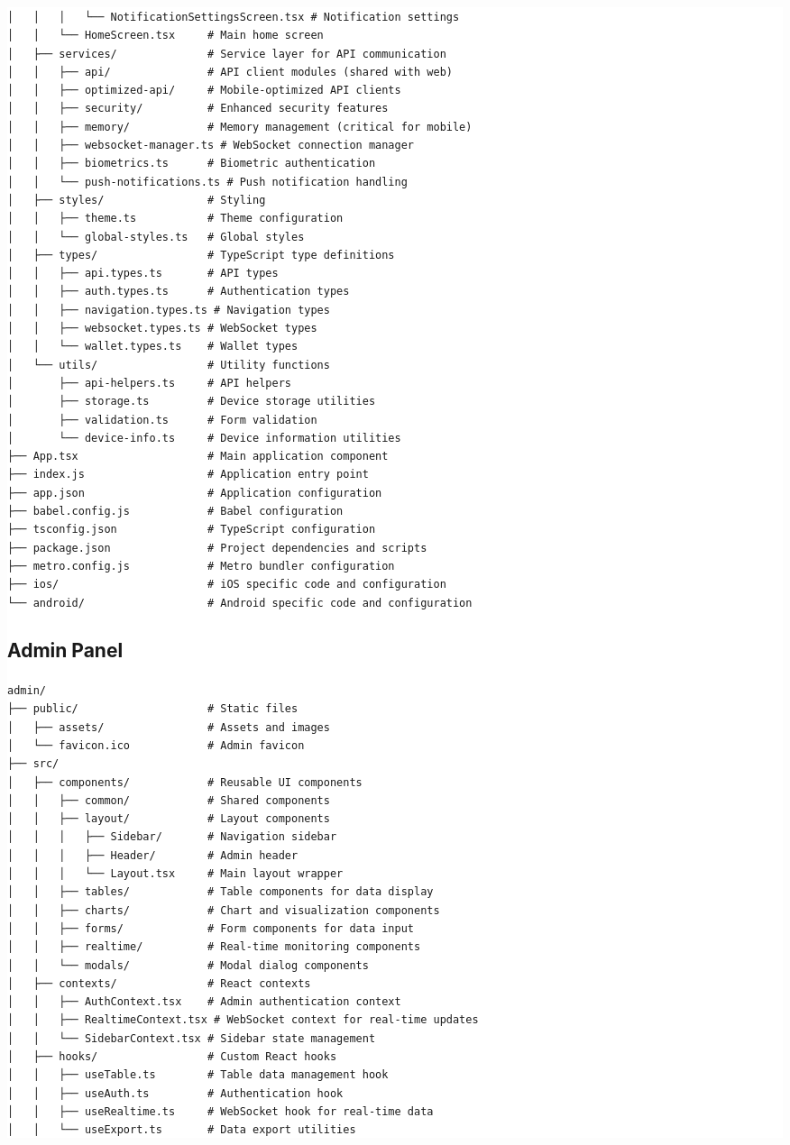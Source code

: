 ```
│   │   │   └── NotificationSettingsScreen.tsx # Notification settings
│   │   └── HomeScreen.tsx     # Main home screen
│   ├── services/              # Service layer for API communication
│   │   ├── api/               # API client modules (shared with web)
│   │   ├── optimized-api/     # Mobile-optimized API clients
│   │   ├── security/          # Enhanced security features
│   │   ├── memory/            # Memory management (critical for mobile)
│   │   ├── websocket-manager.ts # WebSocket connection manager
│   │   ├── biometrics.ts      # Biometric authentication
│   │   └── push-notifications.ts # Push notification handling
│   ├── styles/                # Styling
│   │   ├── theme.ts           # Theme configuration
│   │   └── global-styles.ts   # Global styles
│   ├── types/                 # TypeScript type definitions
│   │   ├── api.types.ts       # API types
│   │   ├── auth.types.ts      # Authentication types
│   │   ├── navigation.types.ts # Navigation types
│   │   ├── websocket.types.ts # WebSocket types
│   │   └── wallet.types.ts    # Wallet types
│   └── utils/                 # Utility functions
│       ├── api-helpers.ts     # API helpers
│       ├── storage.ts         # Device storage utilities
│       ├── validation.ts      # Form validation
│       └── device-info.ts     # Device information utilities
├── App.tsx                    # Main application component
├── index.js                   # Application entry point
├── app.json                   # Application configuration
├── babel.config.js            # Babel configuration
├── tsconfig.json              # TypeScript configuration
├── package.json               # Project dependencies and scripts
├── metro.config.js            # Metro bundler configuration
├── ios/                       # iOS specific code and configuration
└── android/                   # Android specific code and configuration
```

## Admin Panel

```
admin/
├── public/                    # Static files
│   ├── assets/                # Assets and images
│   └── favicon.ico            # Admin favicon
├── src/
│   ├── components/            # Reusable UI components
│   │   ├── common/            # Shared components
│   │   ├── layout/            # Layout components
│   │   │   ├── Sidebar/       # Navigation sidebar
│   │   │   ├── Header/        # Admin header
│   │   │   └── Layout.tsx     # Main layout wrapper
│   │   ├── tables/            # Table components for data display
│   │   ├── charts/            # Chart and visualization components
│   │   ├── forms/             # Form components for data input
│   │   ├── realtime/          # Real-time monitoring components
│   │   └── modals/            # Modal dialog components
│   ├── contexts/              # React contexts
│   │   ├── AuthContext.tsx    # Admin authentication context
│   │   ├── RealtimeContext.tsx # WebSocket context for real-time updates
│   │   └── SidebarContext.tsx # Sidebar state management
│   ├── hooks/                 # Custom React hooks
│   │   ├── useTable.ts        # Table data management hook
│   │   ├── useAuth.ts         # Authentication hook
│   │   ├── useRealtime.ts     # WebSocket hook for real-time data
│   │   └── useExport.ts       # Data export utilities
```
